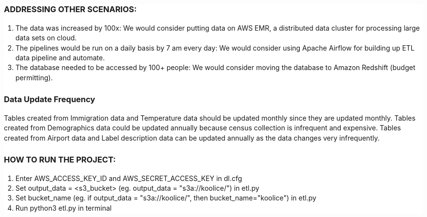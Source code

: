 ### ADDRESSING OTHER SCENARIOS:

1) The data was increased by 100x: We would consider putting data on AWS EMR, a distributed data cluster for processing large data sets on cloud.
2) The pipelines would be run on a daily basis by 7 am every day: We would consider using Apache Airflow for building up ETL data pipeline and automate.
3) The database needed to be accessed by 100+ people: We would consider moving the database to Amazon Redshift (budget permitting).

### Data Update Frequency

Tables created from Immigration data and Temperature data should be updated monthly since they are updated monthly. Tables created from Demographics data could be updated annually because census collection is infrequent and expensive. Tables created from Airport data and Label description data can be updated annually as the data changes very infrequently.

### HOW TO RUN THE PROJECT:

1) Enter AWS_ACCESS_KEY_ID and AWS_SECRET_ACCESS_KEY in dl.cfg
2) Set output_data = <s3_bucket> (eg. output_data = "s3a://koolice/") in etl.py
3) Set bucket_name (eg. if output_data = "s3a://koolice/", then bucket_name="koolice") in etl.py 
4) Run python3 etl.py in terminal

